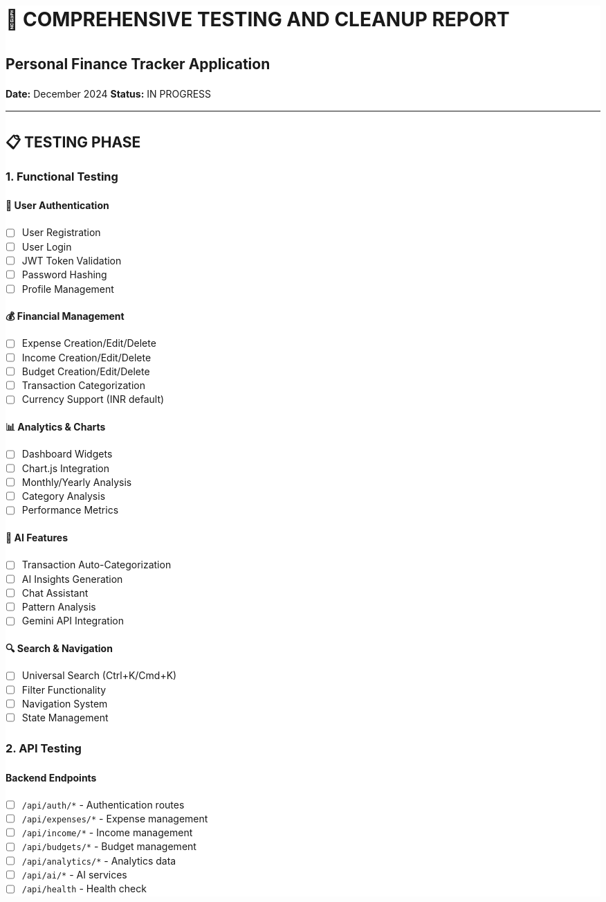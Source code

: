 # 🧪 COMPREHENSIVE TESTING AND CLEANUP REPORT
## Personal Finance Tracker Application

**Date:** December 2024
**Status:** IN PROGRESS

---

## 📋 TESTING PHASE

### 1. **Functional Testing**

#### 🔐 User Authentication
- [ ] User Registration
- [ ] User Login
- [ ] JWT Token Validation
- [ ] Password Hashing
- [ ] Profile Management

#### 💰 Financial Management
- [ ] Expense Creation/Edit/Delete
- [ ] Income Creation/Edit/Delete
- [ ] Budget Creation/Edit/Delete
- [ ] Transaction Categorization
- [ ] Currency Support (INR default)

#### 📊 Analytics & Charts
- [ ] Dashboard Widgets
- [ ] Chart.js Integration
- [ ] Monthly/Yearly Analysis
- [ ] Category Analysis
- [ ] Performance Metrics

#### 🤖 AI Features
- [ ] Transaction Auto-Categorization
- [ ] AI Insights Generation
- [ ] Chat Assistant
- [ ] Pattern Analysis
- [ ] Gemini API Integration

#### 🔍 Search & Navigation
- [ ] Universal Search (Ctrl+K/Cmd+K)
- [ ] Filter Functionality
- [ ] Navigation System
- [ ] State Management

### 2. **API Testing**

#### Backend Endpoints
- [ ] `/api/auth/*` - Authentication routes
- [ ] `/api/expenses/*` - Expense management
- [ ] `/api/income/*` - Income management
- [ ] `/api/budgets/*` - Budget management
- [ ] `/api/analytics/*` - Analytics data
- [ ] `/api/ai/*` - AI services
- [ ] `/api/health` - Health check
